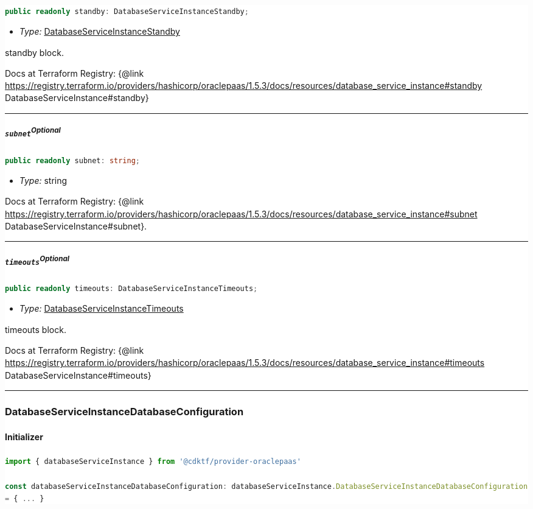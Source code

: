 ```typescript
public readonly standby: DatabaseServiceInstanceStandby;
```

- *Type:* <a href="#@cdktf/provider-oraclepaas.databaseServiceInstance.DatabaseServiceInstanceStandby">DatabaseServiceInstanceStandby</a>

standby block.

Docs at Terraform Registry: {@link https://registry.terraform.io/providers/hashicorp/oraclepaas/1.5.3/docs/resources/database_service_instance#standby DatabaseServiceInstance#standby}

---

##### `subnet`<sup>Optional</sup> <a name="subnet" id="@cdktf/provider-oraclepaas.databaseServiceInstance.DatabaseServiceInstanceConfig.property.subnet"></a>

```typescript
public readonly subnet: string;
```

- *Type:* string

Docs at Terraform Registry: {@link https://registry.terraform.io/providers/hashicorp/oraclepaas/1.5.3/docs/resources/database_service_instance#subnet DatabaseServiceInstance#subnet}.

---

##### `timeouts`<sup>Optional</sup> <a name="timeouts" id="@cdktf/provider-oraclepaas.databaseServiceInstance.DatabaseServiceInstanceConfig.property.timeouts"></a>

```typescript
public readonly timeouts: DatabaseServiceInstanceTimeouts;
```

- *Type:* <a href="#@cdktf/provider-oraclepaas.databaseServiceInstance.DatabaseServiceInstanceTimeouts">DatabaseServiceInstanceTimeouts</a>

timeouts block.

Docs at Terraform Registry: {@link https://registry.terraform.io/providers/hashicorp/oraclepaas/1.5.3/docs/resources/database_service_instance#timeouts DatabaseServiceInstance#timeouts}

---

### DatabaseServiceInstanceDatabaseConfiguration <a name="DatabaseServiceInstanceDatabaseConfiguration" id="@cdktf/provider-oraclepaas.databaseServiceInstance.DatabaseServiceInstanceDatabaseConfiguration"></a>

#### Initializer <a name="Initializer" id="@cdktf/provider-oraclepaas.databaseServiceInstance.DatabaseServiceInstanceDatabaseConfiguration.Initializer"></a>

```typescript
import { databaseServiceInstance } from '@cdktf/provider-oraclepaas'

const databaseServiceInstanceDatabaseConfiguration: databaseServiceInstance.DatabaseServiceInstanceDatabaseConfiguration = { ... }
```
